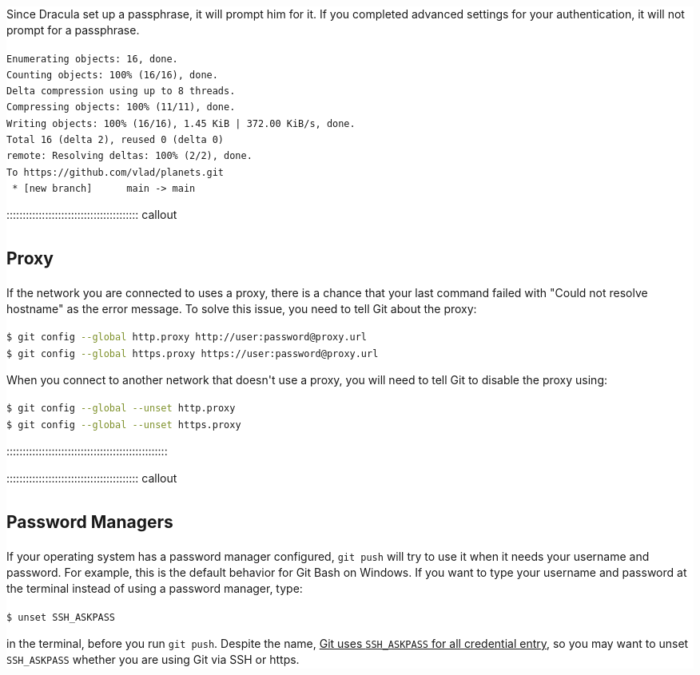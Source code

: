 Since Dracula set up a passphrase, it will prompt him for it.  If you completed advanced settings for your authentication, it
will not prompt for a passphrase.

```output
Enumerating objects: 16, done.
Counting objects: 100% (16/16), done.
Delta compression using up to 8 threads.
Compressing objects: 100% (11/11), done.
Writing objects: 100% (16/16), 1.45 KiB | 372.00 KiB/s, done.
Total 16 (delta 2), reused 0 (delta 0)
remote: Resolving deltas: 100% (2/2), done.
To https://github.com/vlad/planets.git
 * [new branch]      main -> main
```

:::::::::::::::::::::::::::::::::::::::::  callout

## Proxy

If the network you are connected to uses a proxy, there is a chance that your
last command failed with "Could not resolve hostname" as the error message. To
solve this issue, you need to tell Git about the proxy:

```bash
$ git config --global http.proxy http://user:password@proxy.url
$ git config --global https.proxy https://user:password@proxy.url
```

When you connect to another network that doesn't use a proxy, you will need to
tell Git to disable the proxy using:

```bash
$ git config --global --unset http.proxy
$ git config --global --unset https.proxy
```

::::::::::::::::::::::::::::::::::::::::::::::::::

:::::::::::::::::::::::::::::::::::::::::  callout

## Password Managers

If your operating system has a password manager configured, `git push` will
try to use it when it needs your username and password.  For example, this
is the default behavior for Git Bash on Windows. If you want to type your
username and password at the terminal instead of using a password manager,
type:

```bash
$ unset SSH_ASKPASS
```

in the terminal, before you run `git push`.  Despite the name, [Git uses
`SSH_ASKPASS` for all credential
entry](https://git-scm.com/docs/gitcredentials#_requesting_credentials), so
you may want to unset `SSH_ASKPASS` whether you are using Git via SSH or
https.
